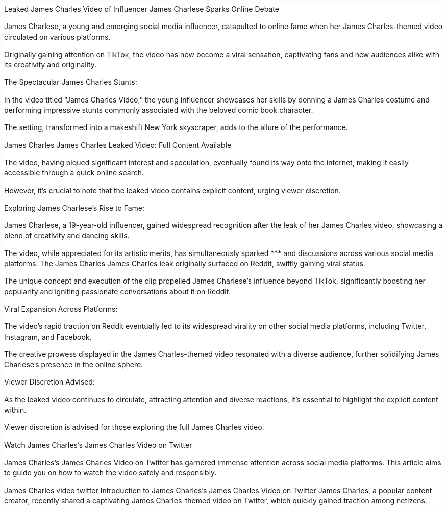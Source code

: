 Leaked James Charles Video of Influencer James Charlese Sparks Online Debate

James Charlese, a young and emerging social media influencer, catapulted to online fame when her James Charles-themed video circulated on various platforms.

Originally gaining attention on TikTok, the video has now become a viral sensation, captivating fans and new audiences alike with its creativity and originality.

The Spectacular James Charles Stunts:

In the video titled “James Charles Video,” the young influencer showcases her skills by donning a James Charles costume and performing impressive stunts commonly associated with the beloved comic book character.

The setting, transformed into a makeshift New York skyscraper, adds to the allure of the performance.

James Charles James Charles Leaked Video: Full Content Available

The video, having piqued significant interest and speculation, eventually found its way onto the internet, making it easily accessible through a quick online search.

However, it’s crucial to note that the leaked video contains explicit content, urging viewer discretion.

Exploring James Charlese’s Rise to Fame:

James Charlese, a 19-year-old influencer, gained widespread recognition after the leak of her James Charles video, showcasing a blend of creativity and dancing skills.

The video, while appreciated for its artistic merits, has simultaneously sparked *** and discussions across various social media platforms. The James Charles James Charles leak originally surfaced on Reddit, swiftly gaining viral status.

The unique concept and execution of the clip propelled James Charlese’s influence beyond TikTok, significantly boosting her popularity and igniting passionate conversations about it on Reddit.

Viral Expansion Across Platforms:

The video’s rapid traction on Reddit eventually led to its widespread virality on other social media platforms, including Twitter, Instagram, and Facebook.

The creative prowess displayed in the James Charles-themed video resonated with a diverse audience, further solidifying James Charlese’s presence in the online sphere.

Viewer Discretion Advised:

As the leaked video continues to circulate, attracting attention and diverse reactions, it’s essential to highlight the explicit content within.

Viewer discretion is advised for those exploring the full James Charles video.

Watch James Charles’s James Charles Video on Twitter

James Charles’s James Charles Video on Twitter has garnered immense attention across social media platforms. This article aims to guide you on how to watch the video safely and responsibly.

James Charles video twitter Introduction to James Charles’s James Charles Video on Twitter James Charles, a popular content creator, recently shared a captivating James Charles-themed video on Twitter, which quickly gained traction among netizens.
